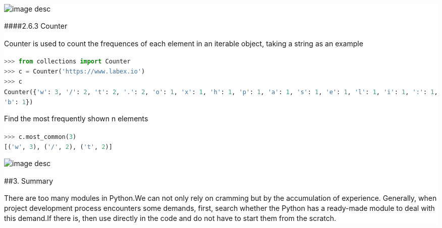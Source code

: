
![image desc](https://labex.io/upload/M/B/V/NJJ2DLoZquIH.png)

####2.6.3 Counter

Counter is used to count the frequences of each element in an iterable object, taking a string as an example

```py
>>> from collections import Counter
>>> c = Counter('https://www.labex.io')
>>> c
Counter({'w': 3, '/': 2, 't': 2, '.': 2, 'o': 1, 'x': 1, 'h': 1, 'p': 1, 'a': 1, 's': 1, 'e': 1, 'l': 1, 'i': 1, ':': 1, 'b': 1})
```

Find the most frequently shown n elements

```py
>>> c.most_common(3)
[('w', 3), ('/', 2), ('t', 2)]
```


![image desc](https://labex.io/upload/R/X/U/vipFRCOCznRl.png)

##3. Summary

There are too many modules in Python.We can not only rely on cramming but by the accumulation of experience. Generally, when project development process encounters some demands, first, search whether the Python has a ready-made module to deal with this demand.If there is, then use directly in the code and do not have to start them from the scratch.
